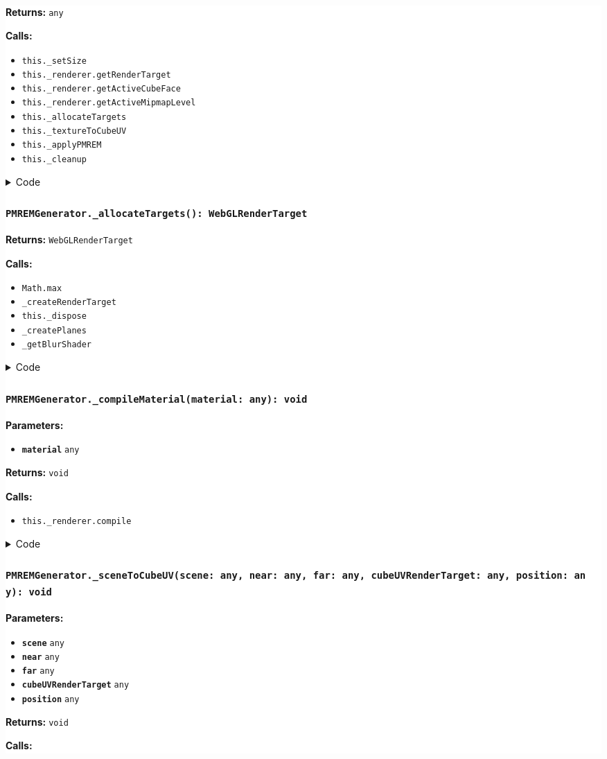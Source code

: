 **Returns:** `any`

**Calls:**

- `this._setSize`
- `this._renderer.getRenderTarget`
- `this._renderer.getActiveCubeFace`
- `this._renderer.getActiveMipmapLevel`
- `this._allocateTargets`
- `this._textureToCubeUV`
- `this._applyPMREM`
- `this._cleanup`

<details><summary>Code</summary></details>

### `PMREMGenerator._allocateTargets(): WebGLRenderTarget`

**Returns:** `WebGLRenderTarget`

**Calls:**

- `Math.max`
- `_createRenderTarget`
- `this._dispose`
- `_createPlanes`
- `_getBlurShader`

<details><summary>Code</summary></details>

### `PMREMGenerator._compileMaterial(material: any): void`

**Parameters:**

- **`material`** `any`

**Returns:** `void`

**Calls:**

- `this._renderer.compile`

<details><summary>Code</summary></details>

### `PMREMGenerator._sceneToCubeUV(scene: any, near: any, far: any, cubeUVRenderTarget: any, position: any): void`

**Parameters:**

- **`scene`** `any`
- **`near`** `any`
- **`far`** `any`
- **`cubeUVRenderTarget`** `any`
- **`position`** `any`

**Returns:** `void`

**Calls:**
